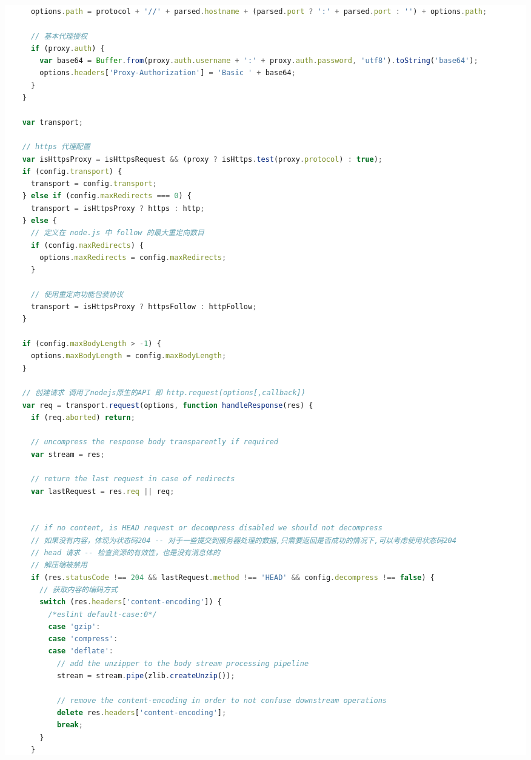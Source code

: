 ```javascript
      options.path = protocol + '//' + parsed.hostname + (parsed.port ? ':' + parsed.port : '') + options.path;

      // 基本代理授权
      if (proxy.auth) {
        var base64 = Buffer.from(proxy.auth.username + ':' + proxy.auth.password, 'utf8').toString('base64');
        options.headers['Proxy-Authorization'] = 'Basic ' + base64;
      }
    }

    var transport;

    // https 代理配置
    var isHttpsProxy = isHttpsRequest && (proxy ? isHttps.test(proxy.protocol) : true);
    if (config.transport) {
      transport = config.transport;
    } else if (config.maxRedirects === 0) {
      transport = isHttpsProxy ? https : http;
    } else {
      // 定义在 node.js 中 follow 的最大重定向数目
      if (config.maxRedirects) {
        options.maxRedirects = config.maxRedirects;
      }

      // 使用重定向功能包装协议
      transport = isHttpsProxy ? httpsFollow : httpFollow;
    }

    if (config.maxBodyLength > -1) {
      options.maxBodyLength = config.maxBodyLength;
    }

    // 创建请求 调用了nodejs原生的API 即 http.request(options[,callback])
    var req = transport.request(options, function handleResponse(res) {
      if (req.aborted) return;

      // uncompress the response body transparently if required
      var stream = res;

      // return the last request in case of redirects
      var lastRequest = res.req || req;


      // if no content, is HEAD request or decompress disabled we should not decompress
      // 如果没有内容，体现为状态码204 -- 对于一些提交到服务器处理的数据,只需要返回是否成功的情况下,可以考虑使用状态码204
      // head 请求 -- 检查资源的有效性，也是没有消息体的
      // 解压缩被禁用
      if (res.statusCode !== 204 && lastRequest.method !== 'HEAD' && config.decompress !== false) {
        // 获取内容的编码方式
        switch (res.headers['content-encoding']) {
          /*eslint default-case:0*/
          case 'gzip':
          case 'compress':
          case 'deflate':
            // add the unzipper to the body stream processing pipeline
            stream = stream.pipe(zlib.createUnzip());

            // remove the content-encoding in order to not confuse downstream operations
            delete res.headers['content-encoding'];
            break;
        }
      }
```